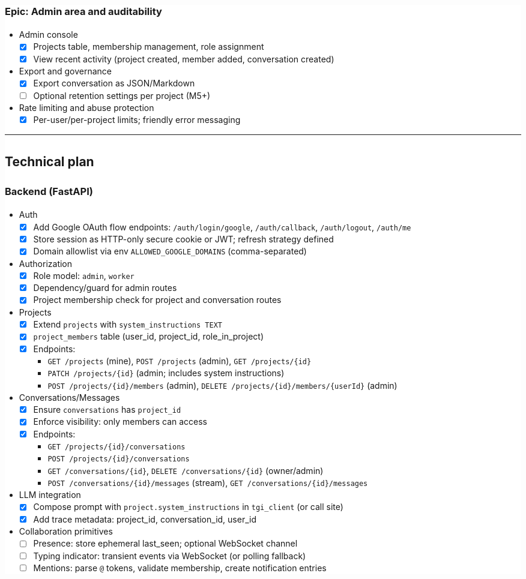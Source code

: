 ### Epic: Admin area and auditability
- Admin console
  - [x] Projects table, membership management, role assignment
  - [x] View recent activity (project created, member added, conversation created)
- Export and governance
  - [x] Export conversation as JSON/Markdown
  - [ ] Optional retention settings per project (M5+)
- Rate limiting and abuse protection
  - [x] Per-user/per-project limits; friendly error messaging

---

## Technical plan

### Backend (FastAPI)
- Auth
  - [x] Add Google OAuth flow endpoints: `/auth/login/google`, `/auth/callback`, `/auth/logout`, `/auth/me`
  - [x] Store session as HTTP-only secure cookie or JWT; refresh strategy defined
  - [x] Domain allowlist via env `ALLOWED_GOOGLE_DOMAINS` (comma-separated)

- Authorization
  - [x] Role model: `admin`, `worker`
  - [x] Dependency/guard for admin routes
  - [x] Project membership check for project and conversation routes

- Projects
  - [x] Extend `projects` with `system_instructions TEXT`
  - [x] `project_members` table (user_id, project_id, role_in_project)
  - [x] Endpoints:
    - `GET /projects` (mine), `POST /projects` (admin), `GET /projects/{id}`
    - `PATCH /projects/{id}` (admin; includes system instructions)
    - `POST /projects/{id}/members` (admin), `DELETE /projects/{id}/members/{userId}` (admin)

- Conversations/Messages
  - [x] Ensure `conversations` has `project_id`
  - [x] Enforce visibility: only members can access
  - [x] Endpoints:
    - `GET /projects/{id}/conversations`
    - `POST /projects/{id}/conversations`
    - `GET /conversations/{id}`, `DELETE /conversations/{id}` (owner/admin)
    - `POST /conversations/{id}/messages` (stream), `GET /conversations/{id}/messages`

- LLM integration
  - [x] Compose prompt with `project.system_instructions` in `tgi_client` (or call site)
  - [x] Add trace metadata: project_id, conversation_id, user_id

- Collaboration primitives
  - [ ] Presence: store ephemeral last_seen; optional WebSocket channel
  - [ ] Typing indicator: transient events via WebSocket (or polling fallback)
  - [ ] Mentions: parse `@` tokens, validate membership, create notification entries
